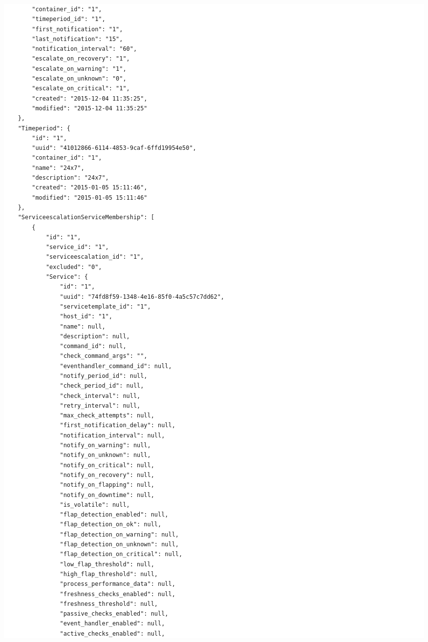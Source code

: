             "container_id": "1",
            "timeperiod_id": "1",
            "first_notification": "1",
            "last_notification": "15",
            "notification_interval": "60",
            "escalate_on_recovery": "1",
            "escalate_on_warning": "1",
            "escalate_on_unknown": "0",
            "escalate_on_critical": "1",
            "created": "2015-12-04 11:35:25",
            "modified": "2015-12-04 11:35:25"
        },
        "Timeperiod": {
            "id": "1",
            "uuid": "41012866-6114-4853-9caf-6ffd19954e50",
            "container_id": "1",
            "name": "24x7",
            "description": "24x7",
            "created": "2015-01-05 15:11:46",
            "modified": "2015-01-05 15:11:46"
        },
        "ServiceescalationServiceMembership": [
            {
                "id": "1",
                "service_id": "1",
                "serviceescalation_id": "1",
                "excluded": "0",
                "Service": {
                    "id": "1",
                    "uuid": "74fd8f59-1348-4e16-85f0-4a5c57c7dd62",
                    "servicetemplate_id": "1",
                    "host_id": "1",
                    "name": null,
                    "description": null,
                    "command_id": null,
                    "check_command_args": "",
                    "eventhandler_command_id": null,
                    "notify_period_id": null,
                    "check_period_id": null,
                    "check_interval": null,
                    "retry_interval": null,
                    "max_check_attempts": null,
                    "first_notification_delay": null,
                    "notification_interval": null,
                    "notify_on_warning": null,
                    "notify_on_unknown": null,
                    "notify_on_critical": null,
                    "notify_on_recovery": null,
                    "notify_on_flapping": null,
                    "notify_on_downtime": null,
                    "is_volatile": null,
                    "flap_detection_enabled": null,
                    "flap_detection_on_ok": null,
                    "flap_detection_on_warning": null,
                    "flap_detection_on_unknown": null,
                    "flap_detection_on_critical": null,
                    "low_flap_threshold": null,
                    "high_flap_threshold": null,
                    "process_performance_data": null,
                    "freshness_checks_enabled": null,
                    "freshness_threshold": null,
                    "passive_checks_enabled": null,
                    "event_handler_enabled": null,
                    "active_checks_enabled": null,